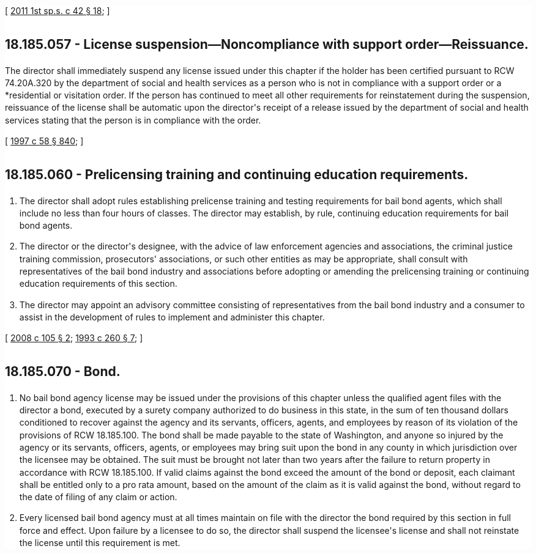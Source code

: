 \[ [2011 1st sp.s. c 42 § 18](http://lawfilesext.leg.wa.gov/biennium/2011-12/Pdf/Bills/Session%20Laws/Senate/5921-S.SL.pdf?cite=2011%201st%20sp.s.%20c%2042%20§%2018); \]

## 18.185.057 - License suspension—Noncompliance with support order—Reissuance.
The director shall immediately suspend any license issued under this chapter if the holder has been certified pursuant to RCW 74.20A.320 by the department of social and health services as a person who is not in compliance with a support order or a *residential or visitation order. If the person has continued to meet all other requirements for reinstatement during the suspension, reissuance of the license shall be automatic upon the director's receipt of a release issued by the department of social and health services stating that the person is in compliance with the order.

\[ [1997 c 58 § 840](http://lawfilesext.leg.wa.gov/biennium/1997-98/Pdf/Bills/Session%20Laws/House/3901.SL.pdf?cite=1997%20c%2058%20§%20840); \]

## 18.185.060 - Prelicensing training and continuing education requirements.
1. The director shall adopt rules establishing prelicense training and testing requirements for bail bond agents, which shall include no less than four hours of classes. The director may establish, by rule, continuing education requirements for bail bond agents.

2. The director or the director's designee, with the advice of law enforcement agencies and associations, the criminal justice training commission, prosecutors' associations, or such other entities as may be appropriate, shall consult with representatives of the bail bond industry and associations before adopting or amending the prelicensing training or continuing education requirements of this section.

3. The director may appoint an advisory committee consisting of representatives from the bail bond industry and a consumer to assist in the development of rules to implement and administer this chapter.

\[ [2008 c 105 § 2](http://lawfilesext.leg.wa.gov/biennium/2007-08/Pdf/Bills/Session%20Laws/Senate/6437-S.SL.pdf?cite=2008%20c%20105%20§%202); [1993 c 260 § 7](http://lawfilesext.leg.wa.gov/biennium/1993-94/Pdf/Bills/Session%20Laws/House/1870-S.SL.pdf?cite=1993%20c%20260%20§%207); \]

## 18.185.070 - Bond.
1. No bail bond agency license may be issued under the provisions of this chapter unless the qualified agent files with the director a bond, executed by a surety company authorized to do business in this state, in the sum of ten thousand dollars conditioned to recover against the agency and its servants, officers, agents, and employees by reason of its violation of the provisions of RCW 18.185.100. The bond shall be made payable to the state of Washington, and anyone so injured by the agency or its servants, officers, agents, or employees may bring suit upon the bond in any county in which jurisdiction over the licensee may be obtained. The suit must be brought not later than two years after the failure to return property in accordance with RCW 18.185.100. If valid claims against the bond exceed the amount of the bond or deposit, each claimant shall be entitled only to a pro rata amount, based on the amount of the claim as it is valid against the bond, without regard to the date of filing of any claim or action.

2. Every licensed bail bond agency must at all times maintain on file with the director the bond required by this section in full force and effect. Upon failure by a licensee to do so, the director shall suspend the licensee's license and shall not reinstate the license until this requirement is met.
